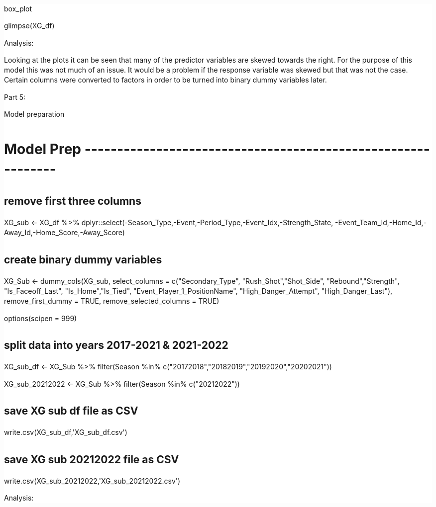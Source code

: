box_plot


glimpse(XG_df)

Analysis:

Looking at the plots it can be seen that many of the predictor variables are skewed towards the right. For the purpose of this model this was not much of an issue. It would be a problem if the response variable was skewed but that was not the case. Certain columns were converted to factors in order to be turned into binary dummy variables later.

Part 5:

Model preparation

#  Model Prep -------------------------------------------------------------
## remove first three columns
XG_sub <- XG_df %>%
  dplyr::select(-Season_Type,-Event,-Period_Type,-Event_Idx,-Strength_State,
                -Event_Team_Id,-Home_Id,-Away_Id,-Home_Score,-Away_Score)

## create binary dummy variables
XG_Sub <- dummy_cols(XG_sub, select_columns = c("Secondary_Type",
                                                "Rush_Shot","Shot_Side",
                                                "Rebound","Strength",
                                                "Is_Faceoff_Last",
                                                "Is_Home","Is_Tied",
                                                "Event_Player_1_PositionName",
                                                "High_Danger_Attempt",
                                                "High_Danger_Last"),
                     remove_first_dummy = TRUE, remove_selected_columns = TRUE)

options(scipen = 999)

## split data into years 2017-2021 & 2021-2022
XG_sub_df <- XG_Sub %>%
  filter(Season %in% c("20172018","20182019","20192020","20202021"))

XG_sub_20212022 <- XG_Sub %>%
  filter(Season %in% c("20212022"))

## save XG sub df file as CSV
write.csv(XG_sub_df,'XG_sub_df.csv')

## save XG sub 20212022 file as CSV
write.csv(XG_sub_20212022,'XG_sub_20212022.csv')

Analysis:

